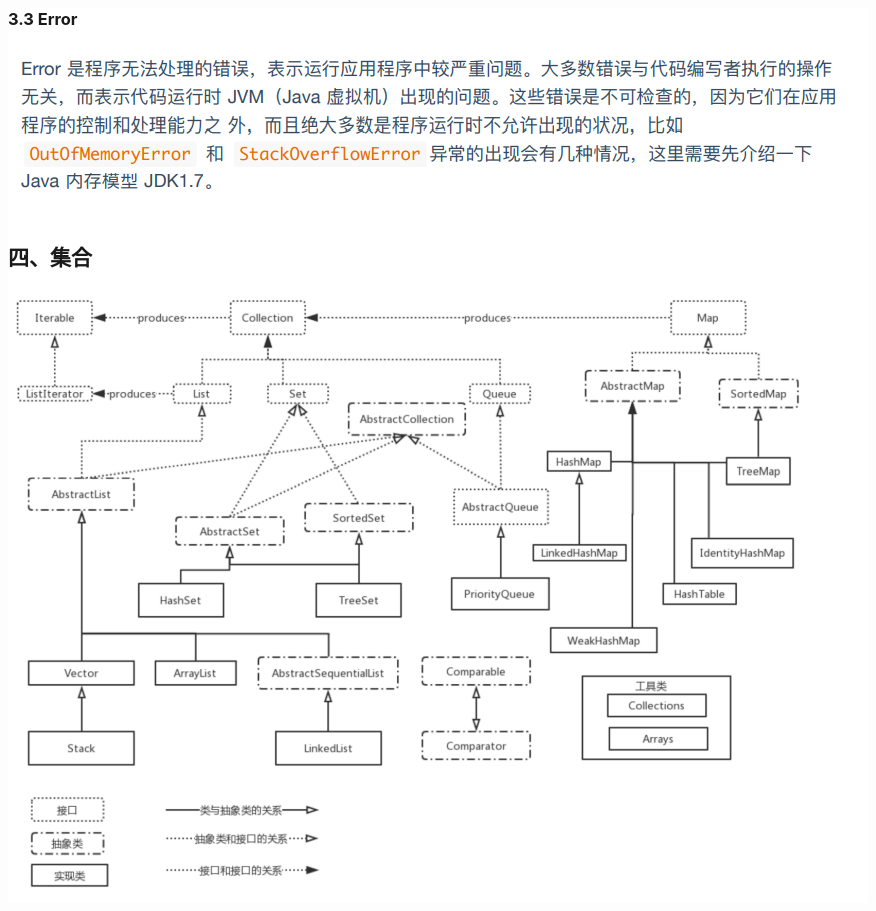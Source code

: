 

### 3.3 Error

![image-20211217194119016](README.assets/image-20211217194119016.png)



## 四、集合



![image-20211218142929505](README.assets/image-20211218142929505.png)
